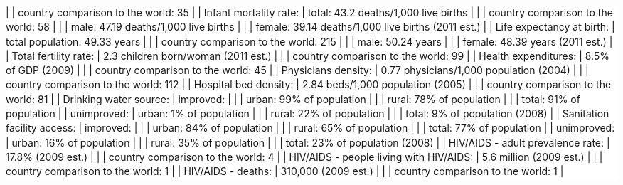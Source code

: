 | | country comparison to the world: 35 |
| Infant mortality rate: | total: 43.2 deaths/1,000 live births |
| | country comparison to the world: 58 |
| | male: 47.19 deaths/1,000 live births |
| | female: 39.14 deaths/1,000 live births (2011 est.) |
| Life expectancy at birth: | total population: 49.33 years |
| | country comparison to the world: 215 |
| | male: 50.24 years |
| | female: 48.39 years (2011 est.) |
| Total fertility rate: | 2.3 children born/woman (2011 est.) |
| | country comparison to the world: 99 |
| Health expenditures: | 8.5% of GDP (2009) |
| | country comparison to the world: 45 |
| Physicians density: | 0.77 physicians/1,000 population (2004) |
| | country comparison to the world: 112 |
| Hospital bed density: | 2.84 beds/1,000 population (2005) |
| | country comparison to the world: 81 |
| Drinking water source: | improved: |
| | urban: 99% of population |
| | rural: 78% of population |
| | total: 91% of population |
| unimproved: | urban: 1% of population |
| | rural: 22% of population |
| | total: 9% of population (2008) |
| Sanitation facility access: | improved: |
| | urban: 84% of population |
| | rural: 65% of population |
| | total: 77% of population |
| unimproved: | urban: 16% of population |
| | rural: 35% of population |
| | total: 23% of population (2008) |
| HIV/AIDS - adult prevalence rate: | 17.8% (2009 est.) |
| | country comparison to the world: 4 |
| HIV/AIDS - people living with HIV/AIDS: | 5.6 million (2009 est.) |
| | country comparison to the world: 1 |
| HIV/AIDS - deaths: | 310,000 (2009 est.) |
| | country comparison to the world: 1 |